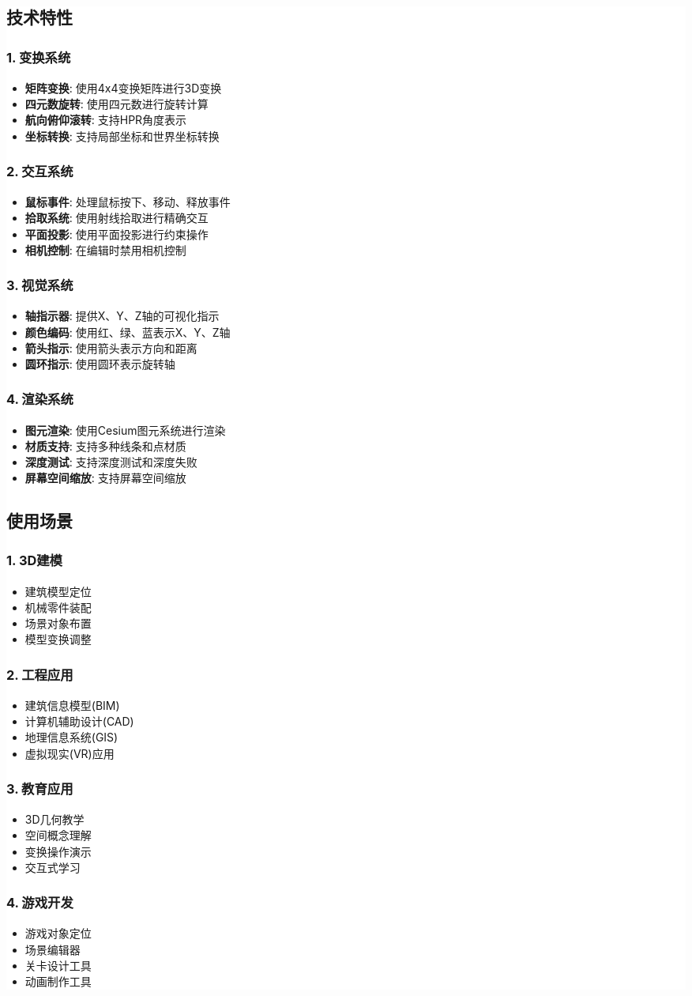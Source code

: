 ## 技术特性

### 1. 变换系统
- **矩阵变换**: 使用4x4变换矩阵进行3D变换
- **四元数旋转**: 使用四元数进行旋转计算
- **航向俯仰滚转**: 支持HPR角度表示
- **坐标转换**: 支持局部坐标和世界坐标转换

### 2. 交互系统
- **鼠标事件**: 处理鼠标按下、移动、释放事件
- **拾取系统**: 使用射线拾取进行精确交互
- **平面投影**: 使用平面投影进行约束操作
- **相机控制**: 在编辑时禁用相机控制

### 3. 视觉系统
- **轴指示器**: 提供X、Y、Z轴的可视化指示
- **颜色编码**: 使用红、绿、蓝表示X、Y、Z轴
- **箭头指示**: 使用箭头表示方向和距离
- **圆环指示**: 使用圆环表示旋转轴

### 4. 渲染系统
- **图元渲染**: 使用Cesium图元系统进行渲染
- **材质支持**: 支持多种线条和点材质
- **深度测试**: 支持深度测试和深度失败
- **屏幕空间缩放**: 支持屏幕空间缩放

## 使用场景

### 1. 3D建模
- 建筑模型定位
- 机械零件装配
- 场景对象布置
- 模型变换调整

### 2. 工程应用
- 建筑信息模型(BIM)
- 计算机辅助设计(CAD)
- 地理信息系统(GIS)
- 虚拟现实(VR)应用

### 3. 教育应用
- 3D几何教学
- 空间概念理解
- 变换操作演示
- 交互式学习

### 4. 游戏开发
- 游戏对象定位
- 场景编辑器
- 关卡设计工具
- 动画制作工具
